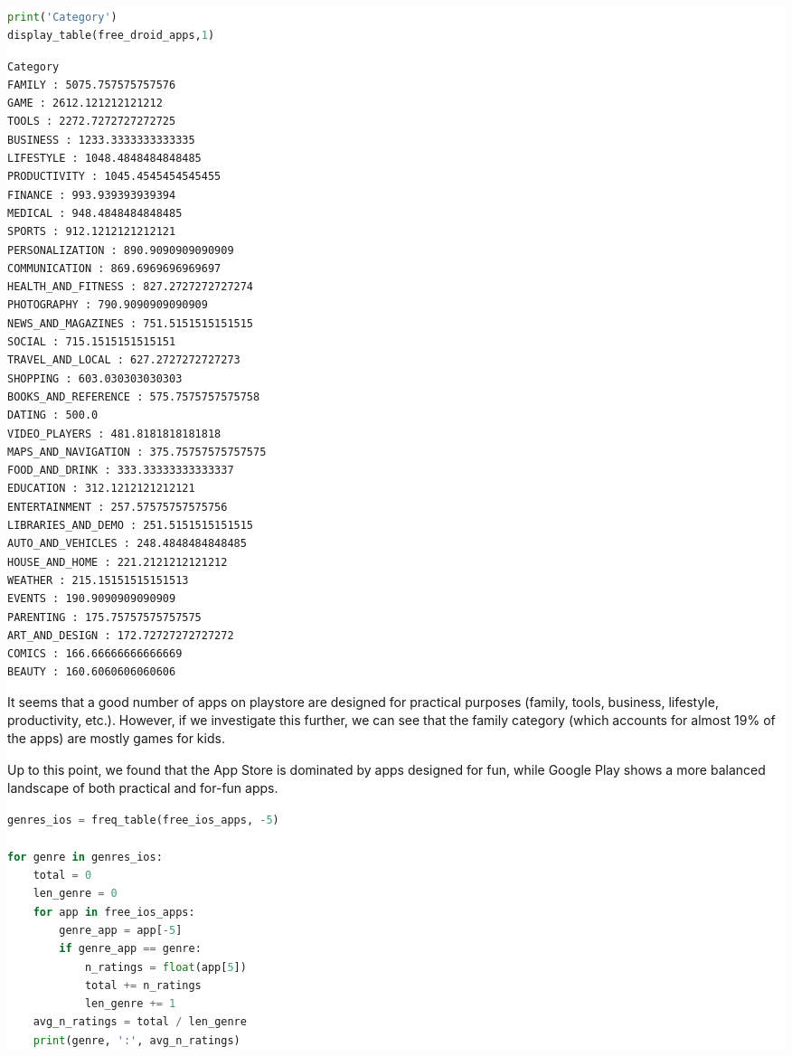 

```python
print('Category')
display_table(free_droid_apps,1)
```

    Category
    FAMILY : 5075.757575757576
    GAME : 2612.121212121212
    TOOLS : 2272.7272727272725
    BUSINESS : 1233.3333333333335
    LIFESTYLE : 1048.4848484848485
    PRODUCTIVITY : 1045.4545454545455
    FINANCE : 993.939393939394
    MEDICAL : 948.4848484848485
    SPORTS : 912.1212121212121
    PERSONALIZATION : 890.9090909090909
    COMMUNICATION : 869.6969696969697
    HEALTH_AND_FITNESS : 827.2727272727274
    PHOTOGRAPHY : 790.9090909090909
    NEWS_AND_MAGAZINES : 751.5151515151515
    SOCIAL : 715.1515151515151
    TRAVEL_AND_LOCAL : 627.2727272727273
    SHOPPING : 603.030303030303
    BOOKS_AND_REFERENCE : 575.7575757575758
    DATING : 500.0
    VIDEO_PLAYERS : 481.8181818181818
    MAPS_AND_NAVIGATION : 375.75757575757575
    FOOD_AND_DRINK : 333.33333333333337
    EDUCATION : 312.1212121212121
    ENTERTAINMENT : 257.57575757575756
    LIBRARIES_AND_DEMO : 251.5151515151515
    AUTO_AND_VEHICLES : 248.4848484848485
    HOUSE_AND_HOME : 221.2121212121212
    WEATHER : 215.15151515151513
    EVENTS : 190.9090909090909
    PARENTING : 175.75757575757575
    ART_AND_DESIGN : 172.72727272727272
    COMICS : 166.66666666666669
    BEAUTY : 160.6060606060606


It seems that a good number of apps on playstore are designed for practical purposes (family, tools, business, lifestyle, productivity, etc.). However, if we investigate this further, we can see that the family category (which accounts for almost 19% of the apps) are mostly games for kids.

Up to this point, we found that the App Store is dominated by apps designed for fun, while Google Play shows a more balanced landscape of both practical and for-fun apps.


```python
genres_ios = freq_table(free_ios_apps, -5)

for genre in genres_ios:
    total = 0
    len_genre = 0
    for app in free_ios_apps:
        genre_app = app[-5]
        if genre_app == genre:            
            n_ratings = float(app[5])
            total += n_ratings
            len_genre += 1
    avg_n_ratings = total / len_genre
    print(genre, ':', avg_n_ratings)
```
